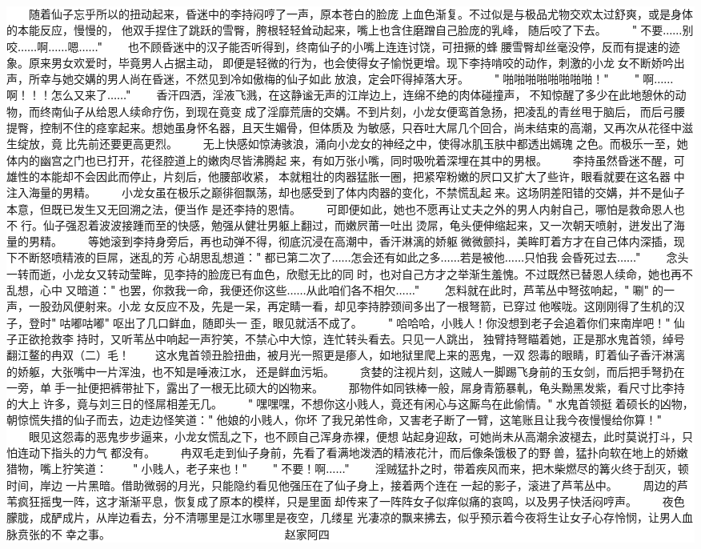  　　随着仙子忘乎所以的扭动起来，昏迷中的李持闷哼了一声，原本苍白的脸庞 上血色渐复。不过似是与极品尤物交欢太过舒爽，或是身体的本能反应，慢慢的， 他双手捏住了跳跃的雪臀，胯根轻轻耸动起来，嘴上也含住磨蹭自己脸庞的乳峰， 随后咬了下去。
 　　" 不要……别咬……啊……嗯……"
 　　也不顾昏迷中的汉子能否听得到，终南仙子的小嘴上连连讨饶，可扭撅的蜂 腰雪臀却丝毫没停，反而有提速的迹象。原来男女欢爱时，毕竟男人占据主动， 即便是轻微的行为，也会使得女子愉悦更增。现下李持啃咬的动作，刺激的小龙 女不断娇吟出声，所幸与她交媾的男人尚在昏迷，不然见到冷如傲梅的仙子如此 放浪，定会吓得掉落大牙。
 　　" 啪啪啪啪啪啪啪啪！"
 　　" 啊……啊！！！怎么又来了……"
 　　香汗四洒，淫液飞溅，在这静谧无声的江岸边上，连绵不绝的肉体碰撞声， 不知惊醒了多少在此地憩休的动物，而终南仙子从给恩人续命疗伤，到现在竟变 成了淫靡荒唐的交媾。不到片刻，小龙女便鸾首急扬，把凌乱的青丝甩于脑后， 而后弓腰提臀，控制不住的痉挛起来。想她虽身怀名器，且天生媚骨，但体质及 为敏感，只吞吐大屌几个回合，尚未结束的高潮，又再次从花径中滋生绽放，竟 比先前还要更高更烈。
 　　无上快感如惊涛骇浪，涌向小龙女的神经之中，使得冰肌玉肤中都透出嫣瑰 之色。而极乐一至，她体内的幽宫之门也已打开，花径腔道上的嫩肉尽皆沸腾起 来，有如万张小嘴，同时吸吮着深埋在其中的男根。
 　　李持虽然昏迷不醒，可雄性的本能却不会因此而停止，片刻后，他腰部收紧， 本就粗壮的肉器猛胀一圈，把紧窄粉嫩的屄口又扩大了些许，眼看就要在这名器 中注入海量的男精。
 　　小龙女虽在极乐之巅徘徊飘荡，却也感受到了体内肉器的变化，不禁慌乱起 来。这场阴差阳错的交媾，并不是仙子本意，但既已发生又无回溯之法，便当作 是还李持的恩情。
 　　可即便如此，她也不愿再让丈夫之外的男人内射自己，哪怕是救命恩人也不 行。仙子强忍着波波接踵而至的快感，勉强从健壮男躯上翻过，而嫩屄莆一吐出 烫屌，龟头便伸缩起来，又一次朝天喷射，迸发出了海量的男精。
 　　等她滚到李持身旁后，再也动弹不得，彻底沉浸在高潮中，香汗淋漓的娇躯 微微颤抖，美眸盯着方才在自己体内深插，现下不断怒喷精液的巨屌，迷乱的芳 心胡思乱想道：" 都已第二次了……怎会还有如此之多……若是被他……只怕我 会昏死过去……"
 　　念头一转而逝，小龙女又转动莹眸，见李持的脸庞已有血色，欣慰无比的同 时，也对自己方才之举渐生羞愧。不过既然已替恩人续命，她也再不乱想，心中 又暗道：" 也罢，你救我一命，我便还你这些……从此咱们各不相欠……"
 　　怎料就在此时，芦苇丛中弩弦响起，" 唰" 的一声，一股劲风便射来。小龙 女反应不及，先是一呆，再定睛一看，却见李持脖颈间多出了一根弩箭，已穿过 他喉咙。这刚刚得了生机的汉子，登时" 咕嘟咕嘟" 呕出了几口鲜血，随即头一 歪，眼见就活不成了。
 　　" 哈哈哈，小贱人！你没想到老子会追着你们来南岸吧！" 仙子正欲抢救李 持时，又听苇丛中响起一声狞笑，不禁心中大惊，连忙转头看去。只见一人跳出， 独臂持弩瞄着她，正是那水鬼首领，绰号翻江鳌的冉双（二）毛！
 　　这水鬼首领丑脸扭曲，被月光一照更是瘆人，如地狱里爬上来的恶鬼，一双 怨毒的眼睛，盯着仙子香汗淋漓的娇躯，大张嘴中一片浑浊，也不知是唾液江水， 还是鲜血污垢。
 　　贪婪的注视片刻，这贼人一脚踢飞身前的玉女剑，而后把手弩扔在一旁，单 手一扯便把裤带扯下，露出了一根无比硕大的凶物来。
 　　那物件如同铁棒一般，屌身青筋暴軋，龟头黝黑发紫，看尺寸比李持的大上 许多，竟与刘三日的怪屌相差无几。
 　　" 嘿嘿嘿，不想你这小贱人，竟还有闲心与这厮鸟在此偷情。" 水鬼首领挺 着硕长的凶物，朝惊慌失措的仙子而去，边走边怪笑道：" 他娘的小贱人，你坏 了我兄弟性命，又害老子断了一臂，这笔账且让我今夜慢慢给你算！"
 　　眼见这怨毒的恶鬼步步逼来，小龙女慌乱之下，也不顾自己浑身赤裸，便想 站起身迎敌，可她尚未从高潮余波褪去，此时莫说打斗，只怕连动下指头的力气 都没有。
 　　冉双毛走到仙子身前，先看了看满地泼洒的精液花汁，而后像条饿极了的野 兽，猛扑向软在地上的娇嫩猎物，嘴上狞笑道：
 　　" 小贱人，老子来也！"
 　　" 不要！啊……"
 　　淫贼猛扑之时，带着疾风而来，把木柴燃尽的篝火终于刮灭，顿时间，岸边 一片黑暗。借助微弱的月光，只能隐约看见他强压在了仙子身上，接着两个连在 一起的影子，滚进了芦苇丛中。
 　　周边的芦苇疯狂摇曳一阵，这才渐渐平息，恢复成了原本的模样，只是里面 却传来了一阵阵女子似痒似痛的哀鸣，以及男子快活闷哼声。
 　　夜色朦胧，成酽成片，从岸边看去，分不清哪里是江水哪里是夜空，几缕星 光凄凉的飘来拂去，似乎预示着今夜将生让女子心存怜悯，让男人血脉贲张的不 幸之事。
 　　　　　　　　　　　　　　　          赵家阿四



